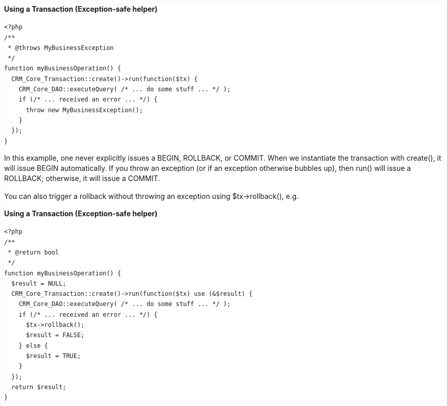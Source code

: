 <div class="code panel" style="border-width: 1px;">

<div class="codeHeader panelHeader" style="border-bottom-width: 1px;">

**Using a Transaction (Exception-safe helper)**

</div>

<div class="codeContent panelContent">

    <?php
    /**
     * @throws MyBusinessException
     */
    function myBusinessOperation() {
      CRM_Core_Transaction::create()->run(function($tx) {
        CRM_Core_DAO::executeQuery( /* ... do some stuff ... */ );
        if (/* ... received an error ... */) {
          throw new MyBusinessException();
        }
      });
    }

</div>

</div>

In this examplle, one never explicitly issues a BEGIN, ROLLBACK, or
COMMIT. When we instantiate the transaction with create(), it will issue
BEGIN automatically. If you throw an exception (or if an exception
otherwise bubbles up), then run() will issue a ROLLBACK; otherwise, it
will issue a COMMIT.

You can also trigger a rollback without throwing an exception using
$tx-&gt;rollback(), e.g.

<div class="code panel" style="border-width: 1px;">

<div class="codeHeader panelHeader" style="border-bottom-width: 1px;">

**Using a Transaction (Exception-safe helper)**

</div>

<div class="codeContent panelContent">

    <?php
    /**
     * @return bool
     */
    function myBusinessOperation() {
      $result = NULL;
      CRM_Core_Transaction::create()->run(function($tx) use (&$result) {
        CRM_Core_DAO::executeQuery( /* ... do some stuff ... */ );
        if (/* ... received an error ... */) {
          $tx->rollback();
          $result = FALSE;
        } else {
          $result = TRUE;
        }
      });
      return $result;
    }
